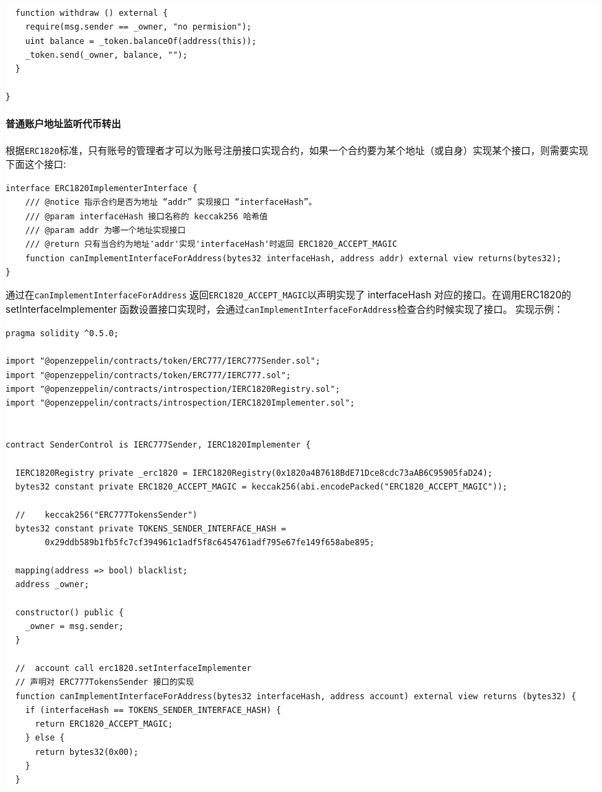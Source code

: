 ```
  function withdraw () external {
    require(msg.sender == _owner, "no permision");
    uint balance = _token.balanceOf(address(this));
    _token.send(_owner, balance, "");
  }

}

```
    
#### 普通账户地址监听代币转出
根据`ERC1820`标准，只有账号的管理者才可以为账号注册接口实现合约，如果一个合约要为某个地址（或自身）实现某个接口，则需要实现下面这个接口:

```
interface ERC1820ImplementerInterface {
    /// @notice 指示合约是否为地址 “addr” 实现接口 “interfaceHash”。
    /// @param interfaceHash 接口名称的 keccak256 哈希值
    /// @param addr 为哪一个地址实现接口
    /// @return 只有当合约为地址'addr'实现'interfaceHash'时返回 ERC1820_ACCEPT_MAGIC
    function canImplementInterfaceForAddress(bytes32 interfaceHash, address addr) external view returns(bytes32);
}
```
通过在`canImplementInterfaceForAddress` 返回`ERC1820_ACCEPT_MAGIC`以声明实现了 interfaceHash 对应的接口。在调用ERC1820的 setInterfaceImplementer 函数设置接口实现时，会通过`canImplementInterfaceForAddress`检查合约时候实现了接口。
实现示例：

```
pragma solidity ^0.5.0;

import "@openzeppelin/contracts/token/ERC777/IERC777Sender.sol";
import "@openzeppelin/contracts/token/ERC777/IERC777.sol";
import "@openzeppelin/contracts/introspection/IERC1820Registry.sol";
import "@openzeppelin/contracts/introspection/IERC1820Implementer.sol";


contract SenderControl is IERC777Sender, IERC1820Implementer {

  IERC1820Registry private _erc1820 = IERC1820Registry(0x1820a4B7618BdE71Dce8cdc73aAB6C95905faD24);
  bytes32 constant private ERC1820_ACCEPT_MAGIC = keccak256(abi.encodePacked("ERC1820_ACCEPT_MAGIC"));

  //    keccak256("ERC777TokensSender")
  bytes32 constant private TOKENS_SENDER_INTERFACE_HASH =
        0x29ddb589b1fb5fc7cf394961c1adf5f8c6454761adf795e67fe149f658abe895;

  mapping(address => bool) blacklist;
  address _owner;

  constructor() public {
    _owner = msg.sender;
  }

  //  account call erc1820.setInterfaceImplementer
  // 声明对 ERC777TokensSender 接口的实现
  function canImplementInterfaceForAddress(bytes32 interfaceHash, address account) external view returns (bytes32) {
    if (interfaceHash == TOKENS_SENDER_INTERFACE_HASH) {
      return ERC1820_ACCEPT_MAGIC;
    } else {
      return bytes32(0x00);
    }
  }

```